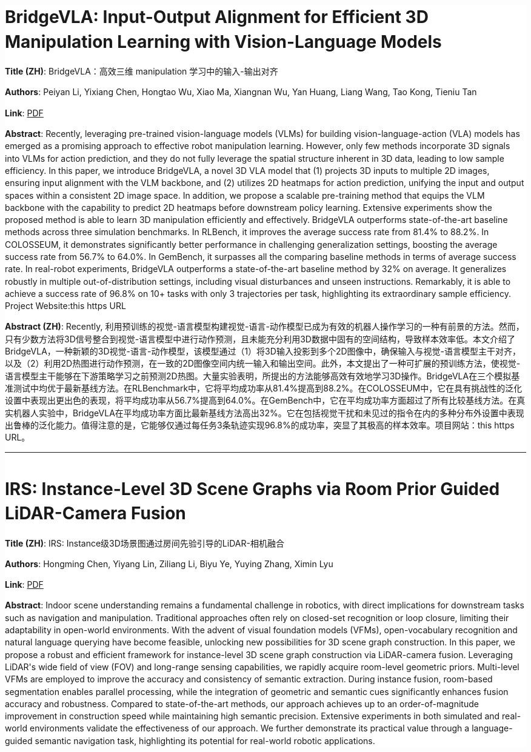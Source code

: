 # BridgeVLA: Input-Output Alignment for Efficient 3D Manipulation Learning with Vision-Language Models 

**Title (ZH)**: BridgeVLA：高效三维 manipulation 学习中的输入-输出对齐 

**Authors**: Peiyan Li, Yixiang Chen, Hongtao Wu, Xiao Ma, Xiangnan Wu, Yan Huang, Liang Wang, Tao Kong, Tieniu Tan  

**Link**: [PDF](https://arxiv.org/pdf/2506.07961)  

**Abstract**: Recently, leveraging pre-trained vision-language models (VLMs) for building vision-language-action (VLA) models has emerged as a promising approach to effective robot manipulation learning. However, only few methods incorporate 3D signals into VLMs for action prediction, and they do not fully leverage the spatial structure inherent in 3D data, leading to low sample efficiency. In this paper, we introduce BridgeVLA, a novel 3D VLA model that (1) projects 3D inputs to multiple 2D images, ensuring input alignment with the VLM backbone, and (2) utilizes 2D heatmaps for action prediction, unifying the input and output spaces within a consistent 2D image space. In addition, we propose a scalable pre-training method that equips the VLM backbone with the capability to predict 2D heatmaps before downstream policy learning. Extensive experiments show the proposed method is able to learn 3D manipulation efficiently and effectively. BridgeVLA outperforms state-of-the-art baseline methods across three simulation benchmarks. In RLBench, it improves the average success rate from 81.4% to 88.2%. In COLOSSEUM, it demonstrates significantly better performance in challenging generalization settings, boosting the average success rate from 56.7% to 64.0%. In GemBench, it surpasses all the comparing baseline methods in terms of average success rate. In real-robot experiments, BridgeVLA outperforms a state-of-the-art baseline method by 32% on average. It generalizes robustly in multiple out-of-distribution settings, including visual disturbances and unseen instructions. Remarkably, it is able to achieve a success rate of 96.8% on 10+ tasks with only 3 trajectories per task, highlighting its extraordinary sample efficiency. Project Website:this https URL 

**Abstract (ZH)**: Recently, 利用预训练的视觉-语言模型构建视觉-语言-动作模型已成为有效的机器人操作学习的一种有前景的方法。然而，只有少数方法将3D信号整合到视觉-语言模型中进行动作预测，且未能充分利用3D数据中固有的空间结构，导致样本效率低。本文介绍了BridgeVLA，一种新颖的3D视觉-语言-动作模型，该模型通过（1）将3D输入投影到多个2D图像中，确保输入与视觉-语言模型主干对齐，以及（2）利用2D热图进行动作预测，在一致的2D图像空间内统一输入和输出空间。此外，本文提出了一种可扩展的预训练方法，使视觉-语言模型主干能够在下游策略学习之前预测2D热图。大量实验表明，所提出的方法能够高效有效地学习3D操作。BridgeVLA在三个模拟基准测试中均优于最新基线方法。在RLBenchmark中，它将平均成功率从81.4%提高到88.2%。在COLOSSEUM中，它在具有挑战性的泛化设置中表现出更出色的表现，将平均成功率从56.7%提高到64.0%。在GemBench中，它在平均成功率方面超过了所有比较基线方法。在真实机器人实验中，BridgeVLA在平均成功率方面比最新基线方法高出32%。它在包括视觉干扰和未见过的指令在内的多种分布外设置中表现出鲁棒的泛化能力。值得注意的是，它能够仅通过每任务3条轨迹实现96.8%的成功率，突显了其极高的样本效率。项目网站：this https URL。 

---
# IRS: Instance-Level 3D Scene Graphs via Room Prior Guided LiDAR-Camera Fusion 

**Title (ZH)**: IRS: Instance级3D场景图通过房间先验引导的LiDAR-相机融合 

**Authors**: Hongming Chen, Yiyang Lin, Ziliang Li, Biyu Ye, Yuying Zhang, Ximin Lyu  

**Link**: [PDF](https://arxiv.org/pdf/2506.06804)  

**Abstract**: Indoor scene understanding remains a fundamental challenge in robotics, with direct implications for downstream tasks such as navigation and manipulation. Traditional approaches often rely on closed-set recognition or loop closure, limiting their adaptability in open-world environments. With the advent of visual foundation models (VFMs), open-vocabulary recognition and natural language querying have become feasible, unlocking new possibilities for 3D scene graph construction.
In this paper, we propose a robust and efficient framework for instance-level 3D scene graph construction via LiDAR-camera fusion. Leveraging LiDAR's wide field of view (FOV) and long-range sensing capabilities, we rapidly acquire room-level geometric priors. Multi-level VFMs are employed to improve the accuracy and consistency of semantic extraction. During instance fusion, room-based segmentation enables parallel processing, while the integration of geometric and semantic cues significantly enhances fusion accuracy and robustness. Compared to state-of-the-art methods, our approach achieves up to an order-of-magnitude improvement in construction speed while maintaining high semantic precision.
Extensive experiments in both simulated and real-world environments validate the effectiveness of our approach. We further demonstrate its practical value through a language-guided semantic navigation task, highlighting its potential for real-world robotic applications. 
